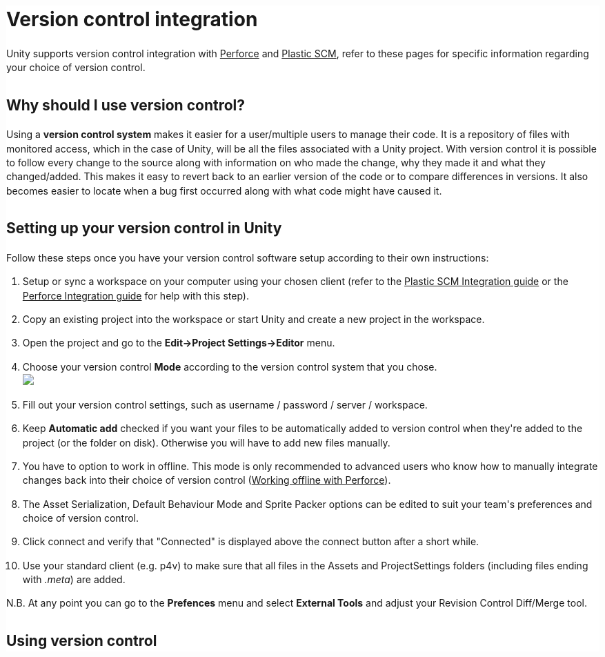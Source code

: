 Version control integration
===========================


Unity supports version control integration with [Perforce](perForceIntegration) and [Plastic SCM](plasticSCMIntegration), refer to these pages for specific information regarding your choice of version control.

Why should I use version control?
---------------------------------

Using a **version control system** makes it easier for a user/multiple users to manage their code. It is a repository of files with monitored access, which in the case of Unity, will be all the files associated with a Unity project. With version control it is possible to follow every change to the source along with information on who made the change, why they made it and what they changed/added. This makes it easy to revert back to an earlier version of the code or to compare differences in versions. It also becomes easier to locate when a bug first occurred along with what code might have caused it. 

Setting up your version control in Unity
-------------------------------------


Follow these steps once you have your version control software setup according to their own instructions:

1. Setup or sync a workspace on your computer using your chosen client (refer to the [Plastic SCM Integration guide](plasticSCMIntegration) or the [Perforce Integration guide](perForceIntegration) for help with this step).
1. Copy an existing project into the workspace or start Unity and create a new project in the workspace.
1. Open the project and go to the __Edit-&gt;Project Settings-&gt;Editor__ menu.
1. Choose your version control __Mode__ according to the version control system that you chose.  
 ![](../uploads/Main/EditorVersionControlSettings.png)

1. Fill out your version control settings, such as username / password / server / workspace.
1. Keep __Automatic add__ checked if you want your files to be automatically added to version control when they're added to the project (or the folder on disk). Otherwise you will have to add new files manually.
1. You have to option to work in offline. This mode is only recommended to advanced users who know how to manually integrate changes back into their choice of version control ([Working offline with Perforce](perForceIntegration)).
1. The Asset Serialization, Default Behaviour Mode and Sprite Packer options can be edited to suit your team's preferences and choice of version control. 
1. Click connect and verify that "Connected" is displayed above the connect button after a short while.
1. Use your standard client (e.g. p4v) to make sure that all files in the Assets and ProjectSettings folders (including files ending with _.meta_) are added.

N.B. At any point you can go to the __Prefences__ menu and select __External Tools__ and adjust your Revision Control Diff/Merge tool.

Using version control
---------------------
